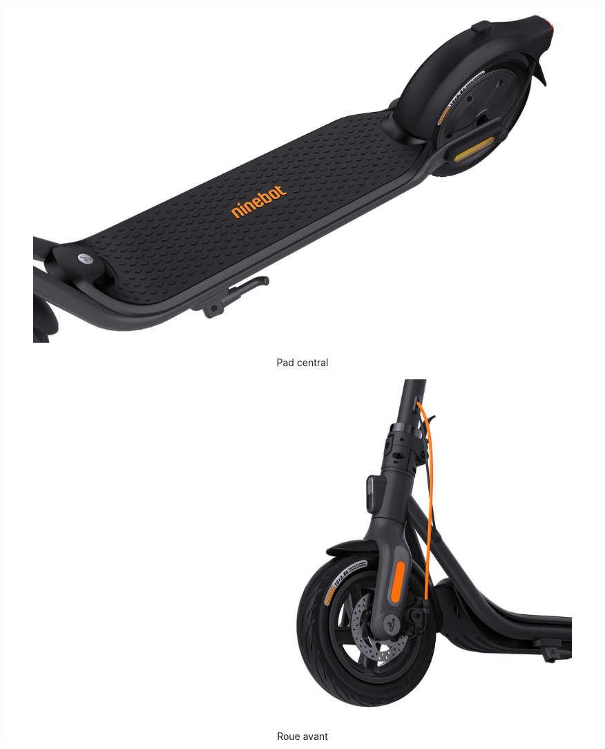<div align="center" data-full-width="false"><figure><img src=".gitbook/assets/KickScooter F2 Plus_Product Picture_Body-2140x1338_72.png" alt=""><figcaption><p>Pad central</p></figcaption></figure> <figure><img src=".gitbook/assets/KickScooter F2 Plus_Product Picture_Front Tyre-2140x1338_72.png" alt=""><figcaption><p>Roue avant</p></figcaption></figure>